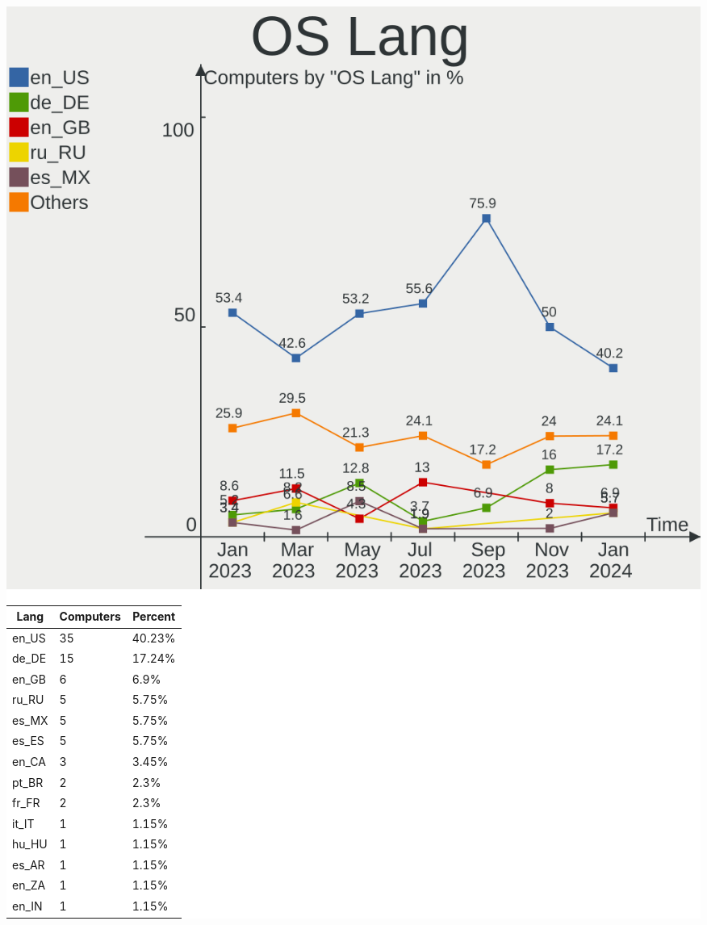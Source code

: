 ![OS Lang](./All/images/line_chart/os_lang.svg)

| Lang  | Computers | Percent |
|-------|-----------|---------|
| en_US | 35        | 40.23%  |
| de_DE | 15        | 17.24%  |
| en_GB | 6         | 6.9%    |
| ru_RU | 5         | 5.75%   |
| es_MX | 5         | 5.75%   |
| es_ES | 5         | 5.75%   |
| en_CA | 3         | 3.45%   |
| pt_BR | 2         | 2.3%    |
| fr_FR | 2         | 2.3%    |
| it_IT | 1         | 1.15%   |
| hu_HU | 1         | 1.15%   |
| es_AR | 1         | 1.15%   |
| en_ZA | 1         | 1.15%   |
| en_IN | 1         | 1.15%   |